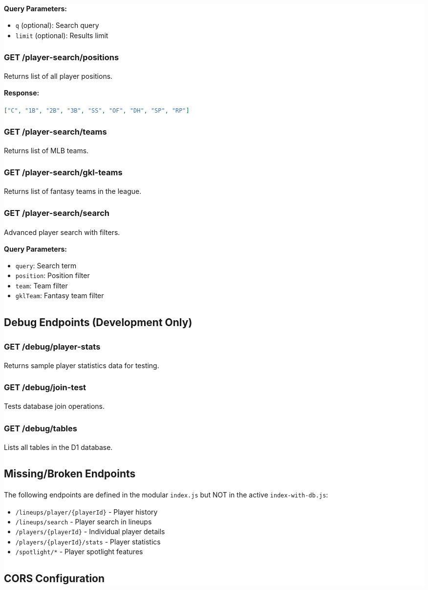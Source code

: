**Query Parameters:**
- `q` (optional): Search query
- `limit` (optional): Results limit

### GET /player-search/positions
Returns list of all player positions.

**Response:**
```json
["C", "1B", "2B", "3B", "SS", "OF", "DH", "SP", "RP"]
```

### GET /player-search/teams
Returns list of MLB teams.

### GET /player-search/gkl-teams
Returns list of fantasy teams in the league.

### GET /player-search/search
Advanced player search with filters.

**Query Parameters:**
- `query`: Search term
- `position`: Position filter
- `team`: Team filter
- `gklTeam`: Fantasy team filter

## Debug Endpoints (Development Only)

### GET /debug/player-stats
Returns sample player statistics data for testing.

### GET /debug/join-test
Tests database join operations.

### GET /debug/tables
Lists all tables in the D1 database.

## Missing/Broken Endpoints

The following endpoints are defined in the modular `index.js` but NOT in the active `index-with-db.js`:
- `/lineups/player/{playerId}` - Player history
- `/lineups/search` - Player search in lineups
- `/players/{playerId}` - Individual player details
- `/players/{playerId}/stats` - Player statistics
- `/spotlight/*` - Player spotlight features

## CORS Configuration
